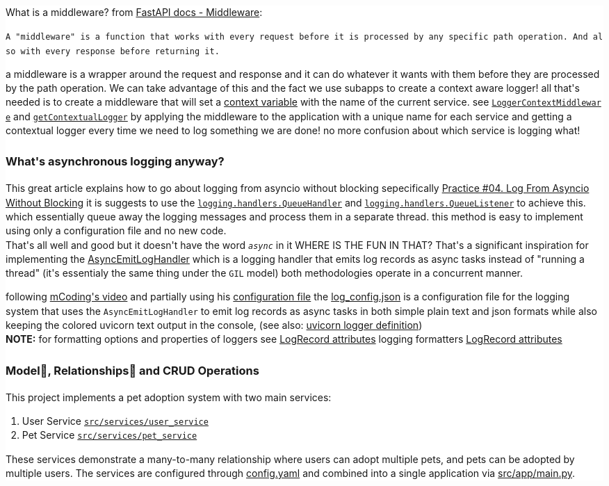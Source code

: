 What is a middleware? from [FastAPI docs - Middleware](https://fastapi.tiangolo.com/tutorial/middleware/):

```
A "middleware" is a function that works with every request before it is processed by any specific path operation. And also with every response before returning it.
```

a middleware is a wrapper around the request and response and it can do whatever it wants with them before they are processed by the path operation.
We can take advantage of this and the fact we use subapps to create a context aware logger! all that's needed is to create a middleware that will set a [context variable](https://docs.python.org/3/library/contextvars.html#asyncio-support) with the name of the current service. see [`LoggerContextMiddleware`](src/common/logging/middleware/logger_context_middleware.py) and [`getContextualLogger`](src/common/logging/getLogger.py) by applying the middleware to the application with a unique name for each service and getting a contextual logger every time we need to log something we are done! no more confusion about which service is logging what!

### What's asynchronous logging anyway?

This great article explains how to go about logging from asyncio without blocking sepecifically [Practice #04. Log From Asyncio Without Blocking](https://superfastpython.com/asyncio-logging-best-practices/) it is suggests to use the [`logging.handlers.QueueHandler`](https://docs.python.org/3/library/logging.handlers.html#logging.handlers.QueueHandler) and [`logging.handlers.QueueListener`](https://docs.python.org/3/library/logging.handlers.html#queuelistener) to achieve this. which essentially queue away the logging messages and process them in a separate thread. this method is easy to implement using only a configuration file and no new code.  
That's all well and good but it doesn't have the word *`async`* in it WHERE IS THE FUN IN THAT? That's a significant inspiration for implementing the [AsyncEmitLogHandler](src/common/logging/AsyncEmitLogHandler.py) which is a logging handler that emits log records as async tasks instead of "running a thread" (it's essentialy the same thing under the `GIL` model) both methodologies operate in a concurrent manner.

following [mCoding's video](https://youtu.be/9L77QExPmI0?si=qy7VcJ0aciWt2D7X&t=128) and partially using his [configuration file](https://github.com/mCodingLLC/VideosSampleCode/blob/master/videos/135_modern_logging/logging_configs/5-queued-stderr-json-file.yaml) the [log_config.json](log_config.json) is a configuration file for the logging system that uses the `AsyncEmitLogHandler` to emit log records as async tasks in both simple plain text and json formats while also keeping the colored uvicorn text output in the console, (see also: [uvicorn logger definition](https://github.com/encode/uvicorn/blob/7983c1ae9c2276b94cd85217f7aa58bb248847c4/uvicorn/config.py#L93))  
**NOTE:** for formatting options and properties of loggers see [LogRecord attributes](https://docs.python.org/3/library/logging.html#logrecord-attributes)
logging formatters [LogRecord attributes](https://docs.python.org/3/library/logging.html#logrecord-attributes)

### Model💃, Relationships💏 and CRUD Operations

This project implements a pet adoption system with two main services:

1. User Service [`src/services/user_service`](src/services/user_service)
2. Pet Service [`src/services/pet_service`](src/services/pet_service)

These services demonstrate a many-to-many relationship where users can adopt multiple pets, and pets can be adopted by multiple users. The services are configured through [config.yaml](config.yaml) and combined into a single application via [src/app/main.py](src/app/main.py).
